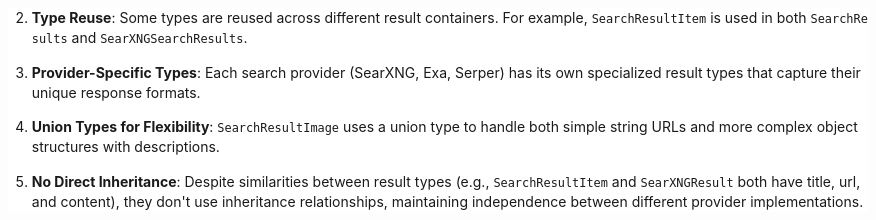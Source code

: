 2. **Type Reuse**: Some types are reused across different result containers. For example, `SearchResultItem` is used in both `SearchResults` and `SearXNGSearchResults`.

3. **Provider-Specific Types**: Each search provider (SearXNG, Exa, Serper) has its own specialized result types that capture their unique response formats.

4. **Union Types for Flexibility**: `SearchResultImage` uses a union type to handle both simple string URLs and more complex object structures with descriptions.

5. **No Direct Inheritance**: Despite similarities between result types (e.g., `SearchResultItem` and `SearXNGResult` both have title, url, and content), they don't use inheritance relationships, maintaining independence between different provider implementations.